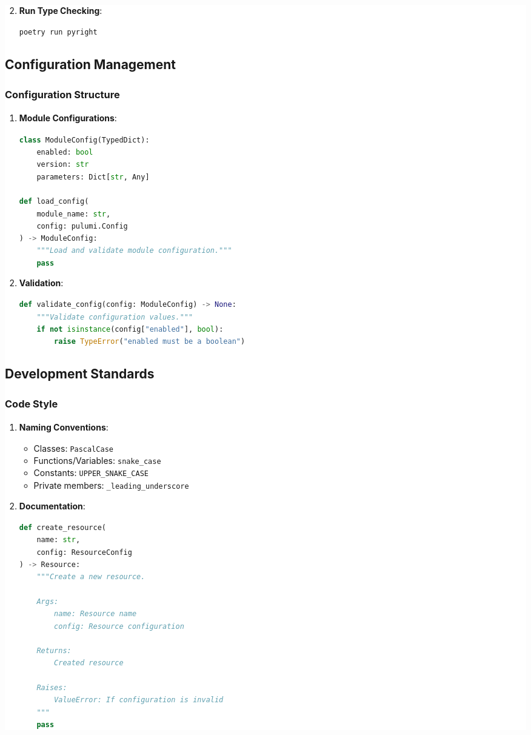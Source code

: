 2. **Run Type Checking**:
   ```bash
   poetry run pyright
   ```

## Configuration Management

### Configuration Structure

1. **Module Configurations**:
   ```python
   class ModuleConfig(TypedDict):
       enabled: bool
       version: str
       parameters: Dict[str, Any]

   def load_config(
       module_name: str,
       config: pulumi.Config
   ) -> ModuleConfig:
       """Load and validate module configuration."""
       pass
   ```

2. **Validation**:
   ```python
   def validate_config(config: ModuleConfig) -> None:
       """Validate configuration values."""
       if not isinstance(config["enabled"], bool):
           raise TypeError("enabled must be a boolean")
   ```

## Development Standards

### Code Style

1. **Naming Conventions**:
   - Classes: `PascalCase`
   - Functions/Variables: `snake_case`
   - Constants: `UPPER_SNAKE_CASE`
   - Private members: `_leading_underscore`

2. **Documentation**:
   ```python
   def create_resource(
       name: str,
       config: ResourceConfig
   ) -> Resource:
       """Create a new resource.

       Args:
           name: Resource name
           config: Resource configuration

       Returns:
           Created resource

       Raises:
           ValueError: If configuration is invalid
       """
       pass
   ```
